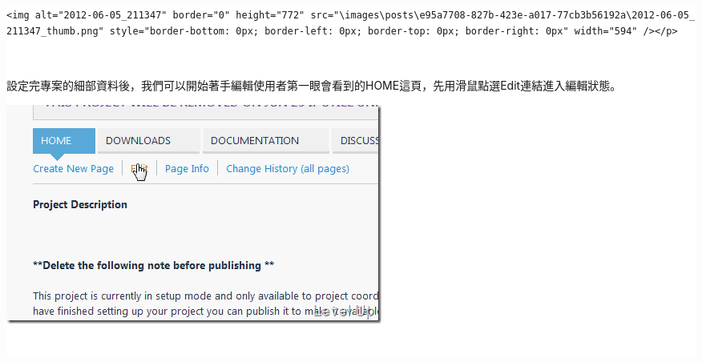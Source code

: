 	<img alt="2012-06-05_211347" border="0" height="772" src="\images\posts\e95a7708-827b-423e-a017-77cb3b56192a\2012-06-05_211347_thumb.png" style="border-bottom: 0px; border-left: 0px; border-top: 0px; border-right: 0px" width="594" /></p>
<p>
	 </p>
<p>
	設定完專案的細部資料後，我們可以開始著手編輯使用者第一眼會看到的HOME這頁，先用滑鼠點選Edit連結進入編輯狀態。</p>
<p>
	<img alt="2012-06-05_205746" border="0" height="273" src="\images\posts\e95a7708-827b-423e-a017-77cb3b56192a\2012-06-05_205746_thumb.png" style="border-right-width: 0px; border-top-width: 0px; border-bottom-width: 0px; border-left-width: 0px" width="468" /></p>
<p>
	 </p>
<p>